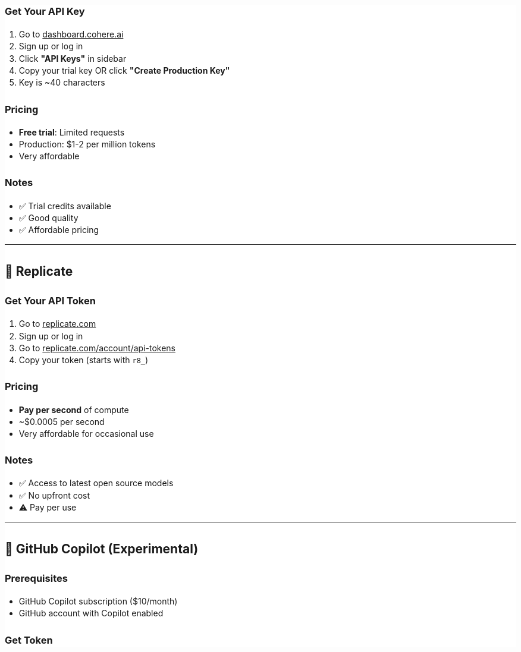### Get Your API Key

1. Go to [dashboard.cohere.ai](https://dashboard.cohere.ai)
2. Sign up or log in
3. Click **"API Keys"** in sidebar
4. Copy your trial key OR click **"Create Production Key"**
5. Key is ~40 characters

### Pricing
- **Free trial**: Limited requests
- Production: $1-2 per million tokens
- Very affordable

### Notes
- ✅ Trial credits available
- ✅ Good quality
- ✅ Affordable pricing

---

## 🔄 Replicate

### Get Your API Token

1. Go to [replicate.com](https://replicate.com)
2. Sign up or log in
3. Go to [replicate.com/account/api-tokens](https://replicate.com/account/api-tokens)
4. Copy your token (starts with `r8_`)

### Pricing
- **Pay per second** of compute
- ~$0.0005 per second
- Very affordable for occasional use

### Notes
- ✅ Access to latest open source models
- ✅ No upfront cost
- ⚠️ Pay per use

---

## 💾 GitHub Copilot (Experimental)

### Prerequisites
- GitHub Copilot subscription ($10/month)
- GitHub account with Copilot enabled

### Get Token
